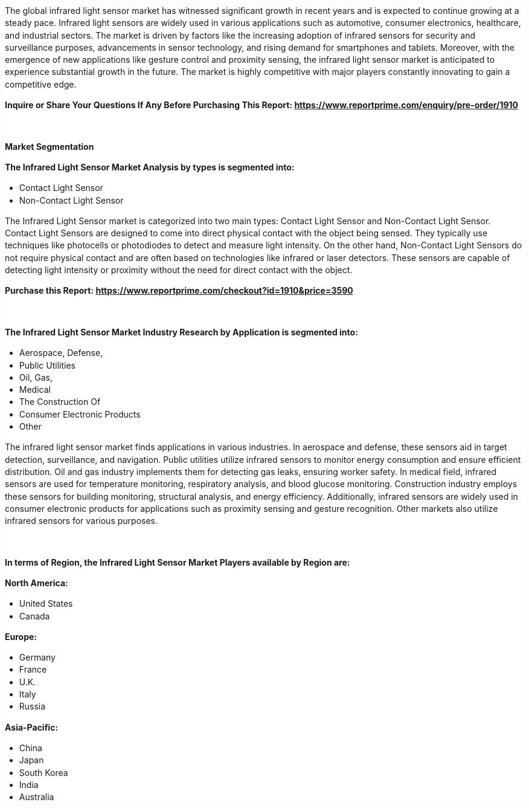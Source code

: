 <p><p>The global infrared light sensor market has witnessed significant growth in recent years and is expected to continue growing at a steady pace. Infrared light sensors are widely used in various applications such as automotive, consumer electronics, healthcare, and industrial sectors. The market is driven by factors like the increasing adoption of infrared sensors for security and surveillance purposes, advancements in sensor technology, and rising demand for smartphones and tablets. Moreover, with the emergence of new applications like gesture control and proximity sensing, the infrared light sensor market is anticipated to experience substantial growth in the future. The market is highly competitive with major players constantly innovating to gain a competitive edge.</p></p>
<p><strong>Inquire or Share Your Questions If Any Before Purchasing This Report: <a href="https://www.reportprime.com/enquiry/pre-order/1910">https://www.reportprime.com/enquiry/pre-order/1910</a></strong></p>
<p>&nbsp;</p>
<p><strong>Market Segmentation</strong></p>
<p><strong>The Infrared Light Sensor Market Analysis by types is segmented into:</strong></p>
<p><ul><li>Contact Light Sensor</li><li>Non-Contact Light Sensor</li></ul></p>
<p><p>The Infrared Light Sensor market is categorized into two main types: Contact Light Sensor and Non-Contact Light Sensor. Contact Light Sensors are designed to come into direct physical contact with the object being sensed. They typically use techniques like photocells or photodiodes to detect and measure light intensity. On the other hand, Non-Contact Light Sensors do not require physical contact and are often based on technologies like infrared or laser detectors. These sensors are capable of detecting light intensity or proximity without the need for direct contact with the object.</p></p>
<p><strong>Purchase this Report:&nbsp;<a href="https://www.reportprime.com/checkout?id=1910&price=3590">https://www.reportprime.com/checkout?id=1910&price=3590</a></strong></p>
<p>&nbsp;</p>
<p><strong>The Infrared Light Sensor Market Industry Research by Application is segmented into:</strong></p>
<p><ul><li>Aerospace, Defense,</li><li>Public Utilities</li><li>Oil, Gas,</li><li>Medical</li><li>The Construction Of</li><li>Consumer Electronic Products</li><li>Other</li></ul></p>
<p><p>The infrared light sensor market finds applications in various industries. In aerospace and defense, these sensors aid in target detection, surveillance, and navigation. Public utilities utilize infrared sensors to monitor energy consumption and ensure efficient distribution. Oil and gas industry implements them for detecting gas leaks, ensuring worker safety. In medical field, infrared sensors are used for temperature monitoring, respiratory analysis, and blood glucose monitoring. Construction industry employs these sensors for building monitoring, structural analysis, and energy efficiency. Additionally, infrared sensors are widely used in consumer electronic products for applications such as proximity sensing and gesture recognition. Other markets also utilize infrared sensors for various purposes.</p></p>
<p>&nbsp;</p>
<p><strong>In terms of Region, the Infrared Light Sensor Market Players available by Region are:</strong></p>
<p>
    <p> <strong> North America: </strong>
        <ul>
            <li>United States</li>
            <li>Canada</li>
        </ul>
        </p> 
    <p> <strong> Europe: </strong>
        <ul>
            <li>Germany</li>
            <li>France</li>
            <li>U.K.</li>
            <li>Italy</li>
            <li>Russia</li>
        </ul>
        </p> 
    <p> <strong> Asia-Pacific: </strong>
        <ul>
            <li>China</li>
            <li>Japan</li>
            <li>South Korea</li>
            <li>India</li>
            <li>Australia</li>